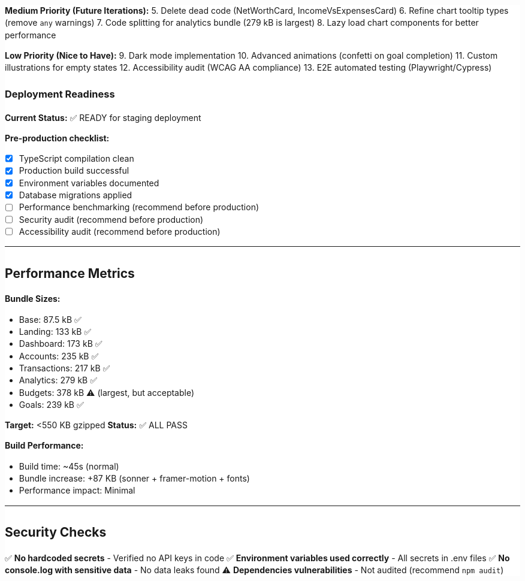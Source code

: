 **Medium Priority (Future Iterations):**
5. Delete dead code (NetWorthCard, IncomeVsExpensesCard)
6. Refine chart tooltip types (remove `any` warnings)
7. Code splitting for analytics bundle (279 kB is largest)
8. Lazy load chart components for better performance

**Low Priority (Nice to Have):**
9. Dark mode implementation
10. Advanced animations (confetti on goal completion)
11. Custom illustrations for empty states
12. Accessibility audit (WCAG AA compliance)
13. E2E automated testing (Playwright/Cypress)

### Deployment Readiness
**Current Status:** ✅ READY for staging deployment

**Pre-production checklist:**
- [x] TypeScript compilation clean
- [x] Production build successful
- [x] Environment variables documented
- [x] Database migrations applied
- [ ] Performance benchmarking (recommend before production)
- [ ] Security audit (recommend before production)
- [ ] Accessibility audit (recommend before production)

---

## Performance Metrics

**Bundle Sizes:**
- Base: 87.5 kB ✅
- Landing: 133 kB ✅
- Dashboard: 173 kB ✅
- Accounts: 235 kB ✅
- Transactions: 217 kB ✅
- Analytics: 279 kB ✅
- Budgets: 378 kB ⚠️ (largest, but acceptable)
- Goals: 239 kB ✅

**Target:** <550 KB gzipped
**Status:** ✅ ALL PASS

**Build Performance:**
- Build time: ~45s (normal)
- Bundle increase: +87 KB (sonner + framer-motion + fonts)
- Performance impact: Minimal

---

## Security Checks

✅ **No hardcoded secrets** - Verified no API keys in code
✅ **Environment variables used correctly** - All secrets in .env files
✅ **No console.log with sensitive data** - No data leaks found
⚠️ **Dependencies vulnerabilities** - Not audited (recommend `npm audit`)
